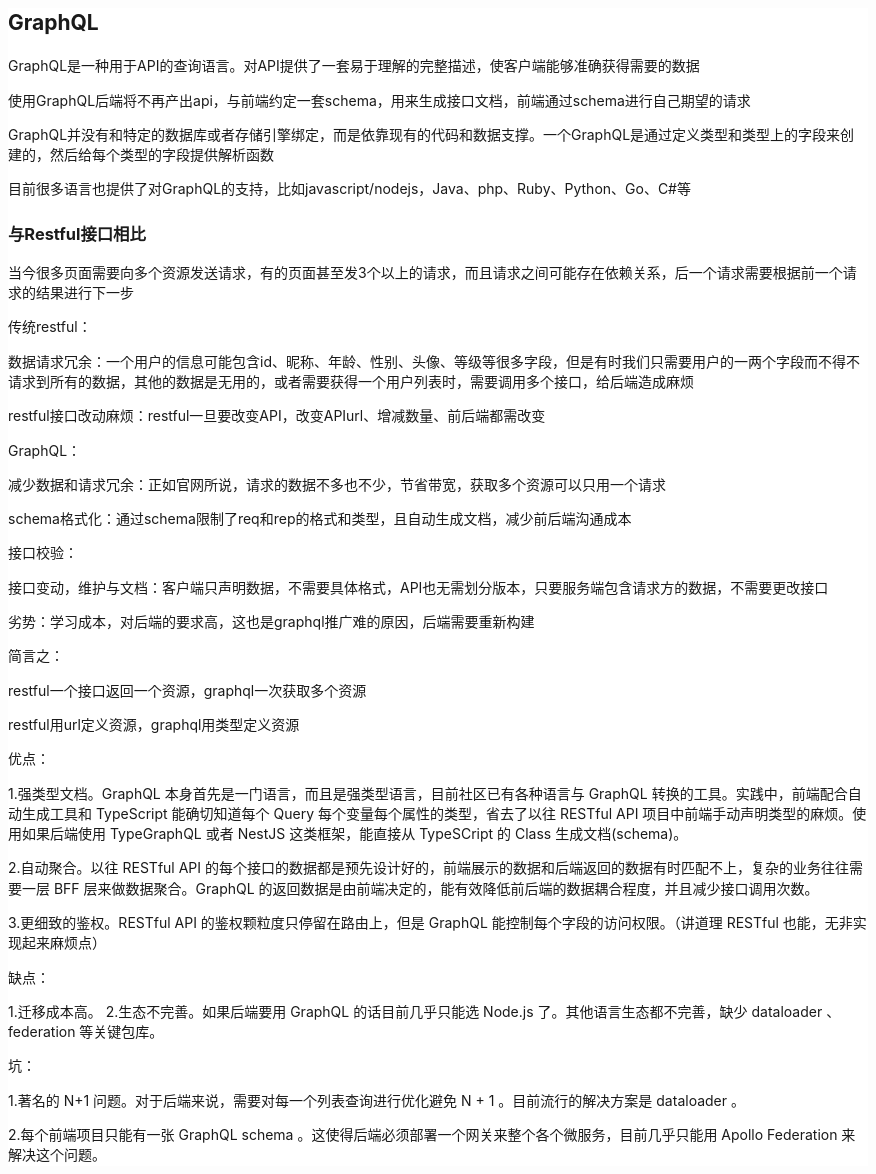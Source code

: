 

## GraphQL

GraphQL是一种用于API的查询语言。对API提供了一套易于理解的完整描述，使客户端能够准确获得需要的数据

使用GraphQL后端将不再产出api，与前端约定一套schema，用来生成接口文档，前端通过schema进行自己期望的请求

GraphQL并没有和特定的数据库或者存储引擎绑定，而是依靠现有的代码和数据支撑。一个GraphQL是通过定义类型和类型上的字段来创建的，然后给每个类型的字段提供解析函数

目前很多语言也提供了对GraphQL的支持，比如javascript/nodejs，Java、php、Ruby、Python、Go、C#等

### 与Restful接口相比

当今很多页面需要向多个资源发送请求，有的页面甚至发3个以上的请求，而且请求之间可能存在依赖关系，后一个请求需要根据前一个请求的结果进行下一步

传统restful：

数据请求冗余：一个用户的信息可能包含id、昵称、年龄、性别、头像、等级等很多字段，但是有时我们只需要用户的一两个字段而不得不请求到所有的数据，其他的数据是无用的，或者需要获得一个用户列表时，需要调用多个接口，给后端造成麻烦

restful接口改动麻烦：restful一旦要改变API，改变APIurl、增减数量、前后端都需改变

GraphQL：

减少数据和请求冗余：正如官网所说，请求的数据不多也不少，节省带宽，获取多个资源可以只用一个请求

schema格式化：通过schema限制了req和rep的格式和类型，且自动生成文档，减少前后端沟通成本

接口校验：

接口变动，维护与文档：客户端只声明数据，不需要具体格式，API也无需划分版本，只要服务端包含请求方的数据，不需要更改接口

劣势：学习成本，对后端的要求高，这也是graphql推广难的原因，后端需要重新构建

简言之：

restful一个接口返回一个资源，graphql一次获取多个资源

restful用url定义资源，graphql用类型定义资源

优点：

1.强类型文档。GraphQL 本身首先是一门语言，而且是强类型语言，目前社区已有各种语言与 GraphQL 转换的工具。实践中，前端配合自动生成工具和 TypeScript 能确切知道每个 Query 每个变量每个属性的类型，省去了以往 RESTful API 项目中前端手动声明类型的麻烦。使用如果后端使用 TypeGraphQL 或者 NestJS 这类框架，能直接从 TypeSCript 的 Class 生成文档(schema)。

2.自动聚合。以往 RESTful API 的每个接口的数据都是预先设计好的，前端展示的数据和后端返回的数据有时匹配不上，复杂的业务往往需要一层 BFF 层来做数据聚合。GraphQL 的返回数据是由前端决定的，能有效降低前后端的数据耦合程度，并且减少接口调用次数。

3.更细致的鉴权。RESTful API 的鉴权颗粒度只停留在路由上，但是 GraphQL 能控制每个字段的访问权限。（讲道理 RESTful 也能，无非实现起来麻烦点）

缺点：

1.迁移成本高。
2.生态不完善。如果后端要用 GraphQL 的话目前几乎只能选 Node.js 了。其他语言生态都不完善，缺少 dataloader 、federation 等关键包库。

坑：

1.著名的 N+1 问题。对于后端来说，需要对每一个列表查询进行优化避免 N + 1 。目前流行的解决方案是 dataloader 。

2.每个前端项目只能有一张 GraphQL schema 。这使得后端必须部署一个网关来整个各个微服务，目前几乎只能用 Apollo Federation 来解决这个问题。
